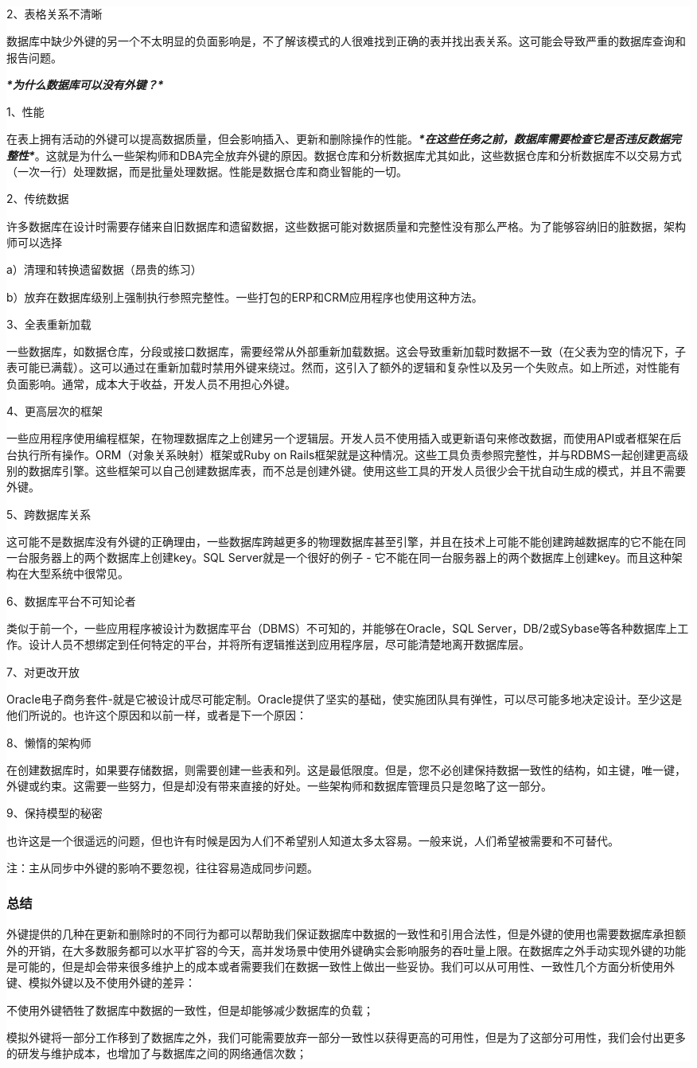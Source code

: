 2、表格关系不清晰

数据库中缺少外键的另一个不太明显的负面影响是，不了解该模式的人很难找到正确的表并找出表关系。这可能会导致严重的数据库查询和报告问题。

***\*为什么数据库可以没有外键？\****

1、性能

在表上拥有活动的外键可以提高数据质量，但会影响插入、更新和删除操作的性能。***\*在这些任务之前，数据库需要检查它是否违反数据完整性\****。这就是为什么一些架构师和DBA完全放弃外键的原因。数据仓库和分析数据库尤其如此，这些数据仓库和分析数据库不以交易方式（一次一行）处理数据，而是批量处理数据。性能是数据仓库和商业智能的一切。

2、传统数据

许多数据库在设计时需要存储来自旧数据库和遗留数据，这些数据可能对数据质量和完整性没有那么严格。为了能够容纳旧的脏数据，架构师可以选择

a）清理和转换遗留数据（昂贵的练习）

b）放弃在数据库级别上强制执行参照完整性。一些打包的ERP和CRM应用程序也使用这种方法。

3、全表重新加载

一些数据库，如数据仓库，分段或接口数据库，需要经常从外部重新加载数据。这会导致重新加载时数据不一致（在父表为空的情况下，子表可能已满载）。这可以通过在重新加载时禁用外键来绕过。然而，这引入了额外的逻辑和复杂性以及另一个失败点。如上所述，对性能有负面影响。通常，成本大于收益，开发人员不用担心外键。

4、更高层次的框架

一些应用程序使用编程框架，在物理数据库之上创建另一个逻辑层。开发人员不使用插入或更新语句来修改数据，而使用API或者框架在后台执行所有操作。ORM（对象关系映射）框架或Ruby on Rails框架就是这种情况。这些工具负责参照完整性，并与RDBMS一起创建更高级别的数据库引擎。这些框架可以自己创建数据库表，而不总是创建外键。使用这些工具的开发人员很少会干扰自动生成的模式，并且不需要外键。

5、跨数据库关系

这可能不是数据库没有外键的正确理由，一些数据库跨越更多的物理数据库甚至引擎，并且在技术上可能不能创建跨越数据库的它不能在同一台服务器上的两个数据库上创建key。SQL Server就是一个很好的例子 - 它不能在同一台服务器上的两个数据库上创建key。而且这种架构在大型系统中很常见。

6、数据库平台不可知论者

类似于前一个，一些应用程序被设计为数据库平台（DBMS）不可知的，并能够在Oracle，SQL Server，DB/2或Sybase等各种数据库上工作。设计人员不想绑定到任何特定的平台，并将所有逻辑推送到应用程序层，尽可能清楚地离开数据库层。

7、对更改开放

Oracle电子商务套件-就是它被设计成尽可能定制。Oracle提供了坚实的基础，使实施团队具有弹性，可以尽可能多地决定设计。至少这是他们所说的。也许这个原因和以前一样，或者是下一个原因：

8、懒惰的架构师

在创建数据库时，如果要存储数据，则需要创建一些表和列。这是最低限度。但是，您不必创建保持数据一致性的结构，如主键，唯一键，外键或约束。这需要一些努力，但是却没有带来直接的好处。一些架构师和数据库管理员只是忽略了这一部分。

9、保持模型的秘密

也许这是一个很遥远的问题，但也许有时候是因为人们不希望别人知道太多太容易。一般来说，人们希望被需要和不可替代。

注：主从同步中外键的影响不要忽视，往往容易造成同步问题。

### **总结**

外键提供的几种在更新和删除时的不同行为都可以帮助我们保证数据库中数据的一致性和引用合法性，但是外键的使用也需要数据库承担额外的开销，在大多数服务都可以水平扩容的今天，高并发场景中使用外键确实会影响服务的吞吐量上限。在数据库之外手动实现外键的功能是可能的，但是却会带来很多维护上的成本或者需要我们在数据一致性上做出一些妥协。我们可以从可用性、一致性几个方面分析使用外键、模拟外键以及不使用外键的差异：

不使用外键牺牲了数据库中数据的一致性，但是却能够减少数据库的负载；

模拟外键将一部分工作移到了数据库之外，我们可能需要放弃一部分一致性以获得更高的可用性，但是为了这部分可用性，我们会付出更多的研发与维护成本，也增加了与数据库之间的网络通信次数；
